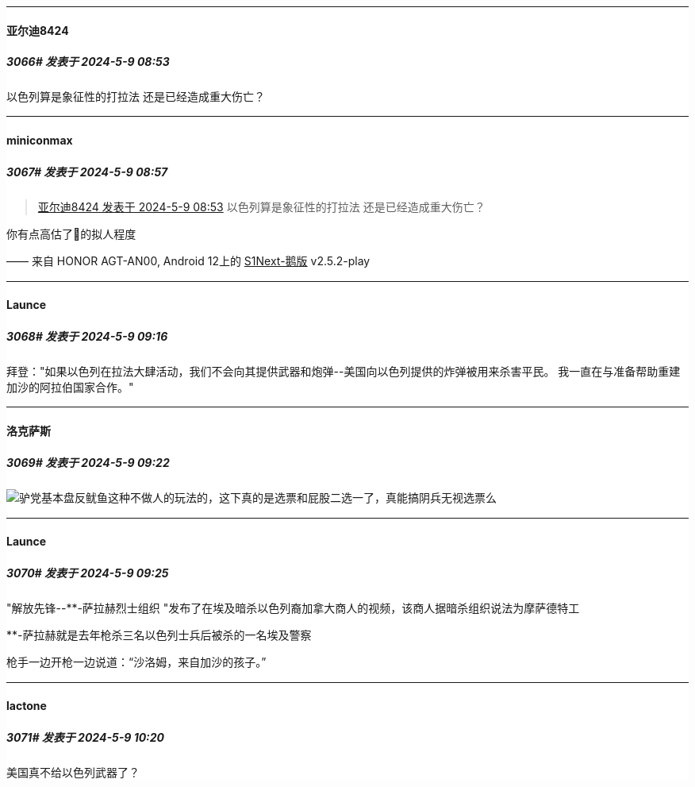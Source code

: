 
*****

####  亚尔迪8424  
##### 3066#       发表于 2024-5-9 08:53

以色列算是象征性的打拉法 还是已经造成重大伤亡？


*****

####  miniconmax  
##### 3067#       发表于 2024-5-9 08:57

<blockquote><a href="httphttps://bbs.saraba1st.com/2b/forum.php?mod=redirect&amp;goto=findpost&amp;pid=64858900&amp;ptid=2174129" target="_blank">亚尔迪8424 发表于 2024-5-9 08:53</a>
以色列算是象征性的打拉法 还是已经造成重大伤亡？</blockquote>
你有点高估了🦑的拟人程度

—— 来自 HONOR AGT-AN00, Android 12上的 [S1Next-鹅版](https://github.com/ykrank/S1-Next/releases) v2.5.2-play


*****

####  Launce  
##### 3068#       发表于 2024-5-9 09:16

拜登："如果以色列在拉法大肆活动，我们不会向其提供武器和炮弹--美国向以色列提供的炸弹被用来杀害平民。 我一直在与准备帮助重建加沙的阿拉伯国家合作。"


*****

####  洛克萨斯  
##### 3069#       发表于 2024-5-9 09:22

<img src="https://static.saraba1st.com/image/smiley/face2017/067.png" referrerpolicy="no-referrer">驴党基本盘反鱿鱼这种不做人的玩法的，这下真的是选票和屁股二选一了，真能搞阴兵无视选票么


*****

####  Launce  
##### 3070#       发表于 2024-5-9 09:25

"解放先锋--**-萨拉赫烈士组织 "发布了在埃及暗杀以色列裔加拿大商人的视频，该商人据暗杀组织说法为摩萨德特工

**-萨拉赫就是去年枪杀三名以色列士兵后被杀的一名埃及警察

枪手一边开枪一边说道：“沙洛姆，来自加沙的孩子。”


*****

####  lactone  
##### 3071#       发表于 2024-5-9 10:20

美国真不给以色列武器了？
